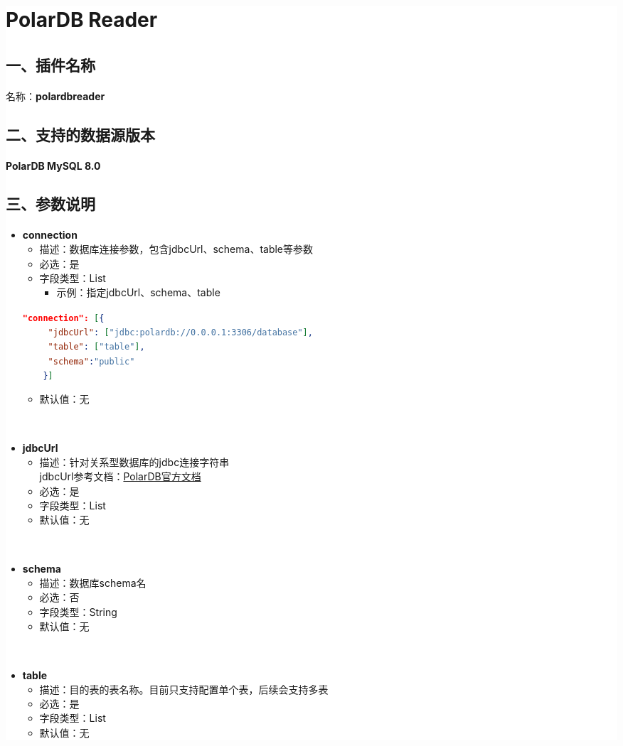# PolarDB Reader

<a name="2lzA4"></a>
## 一、插件名称
名称：**polardbreader**
<a name="1LBc2"></a>
## 二、支持的数据源版本
**PolarDB MySQL 8.0**<br />

<a name="bNleu"></a>
## 三、参数说明

- **connection**
  - 描述：数据库连接参数，包含jdbcUrl、schema、table等参数
  - 必选：是
  - 字段类型：List
    - 示例：指定jdbcUrl、schema、table
  ```json
  "connection": [{
       "jdbcUrl": ["jdbc:polardb://0.0.0.1:3306/database"],
       "table": ["table"],
       "schema":"public"
      }] 
   ```
  - 默认值：无

<br/>

- **jdbcUrl**
  - 描述：针对关系型数据库的jdbc连接字符串
<br />jdbcUrl参考文档：[PolarDB官方文档](https://help.aliyun.com/document_detail/147247.html?spm=a2c4g.11186623.2.8.51346c98uYvnUU)
  - 必选：是
  - 字段类型：List
  - 默认值：无

<br/>

- **schema**
   - 描述：数据库schema名
   - 必选：否
   - 字段类型：String
   - 默认值：无
 
 <br/>

- **table**
  - 描述：目的表的表名称。目前只支持配置单个表，后续会支持多表
  - 必选：是
  - 字段类型：List
  - 默认值：无
